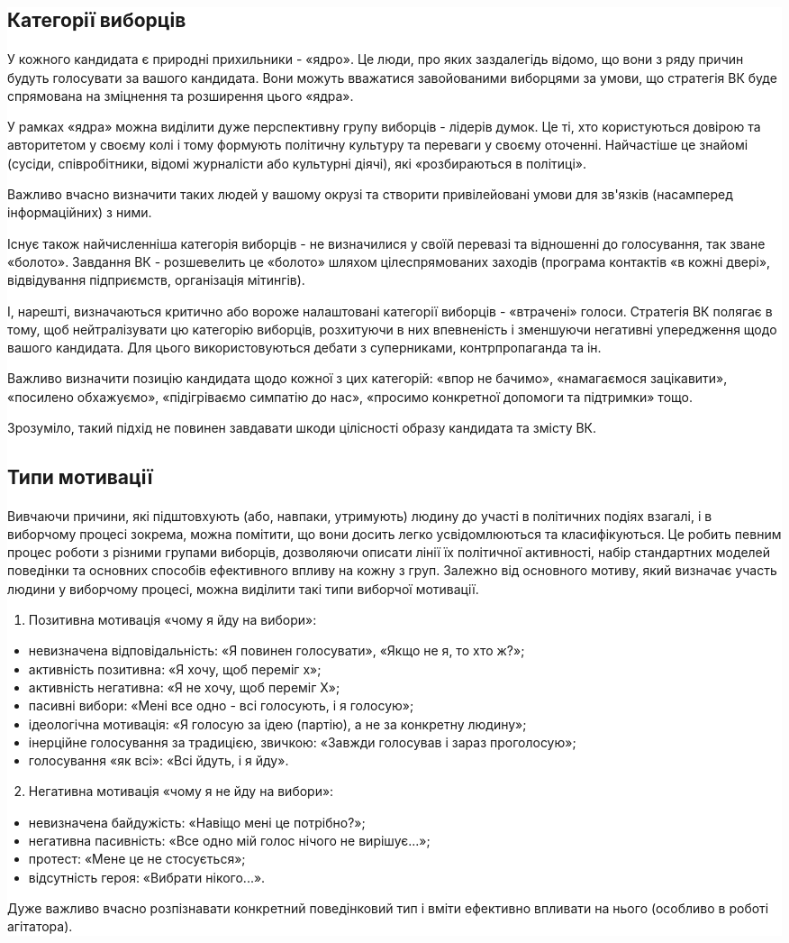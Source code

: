 ## Категорії виборців

У кожного кандидата є природні прихильники - «ядро». Це люди, про яких заздалегідь відомо, що вони з ряду причин будуть голосувати за вашого кандидата. Вони можуть вважатися завойованими виборцями за умови, що стратегія ВК буде спрямована на зміцнення та розширення цього «ядра».

У рамках «ядра» можна виділити дуже перспективну групу виборців - лідерів думок. Це ті, хто користуються довірою та авторитетом у своєму колі і тому формують політичну культуру та переваги у своєму оточенні. Найчастіше це знайомі (сусіди, співробітники, відомі журналісти або культурні діячі), які «розбираються в політиці».

Важливо вчасно визначити таких людей у вашому окрузі та створити привілейовані умови для зв'язків (насамперед інформаційних) з ними.

Існує також найчисленніша категорія виборців - не визначилися у своїй перевазі та відношенні до голосування, так зване «болото». Завдання ВК - розшевелить це «болото» шляхом цілеспрямованих заходів (програма контактів «в кожні двері», відвідування підприємств, організація мітингів).

І, нарешті, визначаються критично або вороже налаштовані категорії виборців - «втрачені» голоси. Стратегія ВК полягає в тому, щоб нейтралізувати цю категорію виборців, розхитуючи в них впевненість і зменшуючи негативні упередження щодо вашого кандидата. Для цього використовуються дебати з суперниками, контрпропаганда та ін.

Важливо визначити позицію кандидата щодо кожної з цих категорій: «впор не бачимо», «намагаємося зацікавити», «посилено обхажуємо», «підігріваємо симпатію до нас», «просимо конкретної допомоги та підтримки» тощо.

Зрозуміло, такий підхід не повинен завдавати шкоди цілісності образу кандидата та змісту ВК.

## Типи мотивації

Вивчаючи причини, які підштовхують (або, навпаки, утримують) людину до участі в політичних подіях взагалі, і в виборчому процесі зокрема, можна помітити, що вони досить легко усвідомлюються та класифікуються. Це робить певним процес роботи з різними групами виборців, дозволяючи описати лінії їх політичної активності, набір стандартних моделей поведінки та основних способів ефективного впливу на кожну з груп. Залежно від основного мотиву, який визначає участь людини у виборчому процесі, можна виділити такі типи виборчої мотивації.

1. Позитивна мотивація «чому я йду на вибори»:
- невизначена відповідальність: «Я повинен голосувати», «Якщо не я, то хто ж?»;
- активність позитивна: «Я хочу, щоб переміг х»;
- активність негативна: «Я не хочу, щоб переміг X»;
- пасивні вибори: «Мені все одно - всі голосують, і я голосую»;
- ідеологічна мотивація: «Я голосую за ідею (партію), а не за конкретну людину»;
- інерційне голосування за традицією, звичкою: «Завжди голосував і зараз проголосую»;
- голосування «як всі»: «Всі йдуть, і я йду».

2. Негативна мотивація «чому я не йду на вибори»:
- невизначена байдужість: «Навіщо мені це потрібно?»;
- негативна пасивність: «Все одно мій голос нічого не вирішує...»;
- протест: «Мене це не стосується»;
- відсутність героя: «Вибрати нікого...».

Дуже важливо вчасно розпізнавати конкретний поведінковий тип і вміти ефективно впливати на нього (особливо в роботі агітатора).
